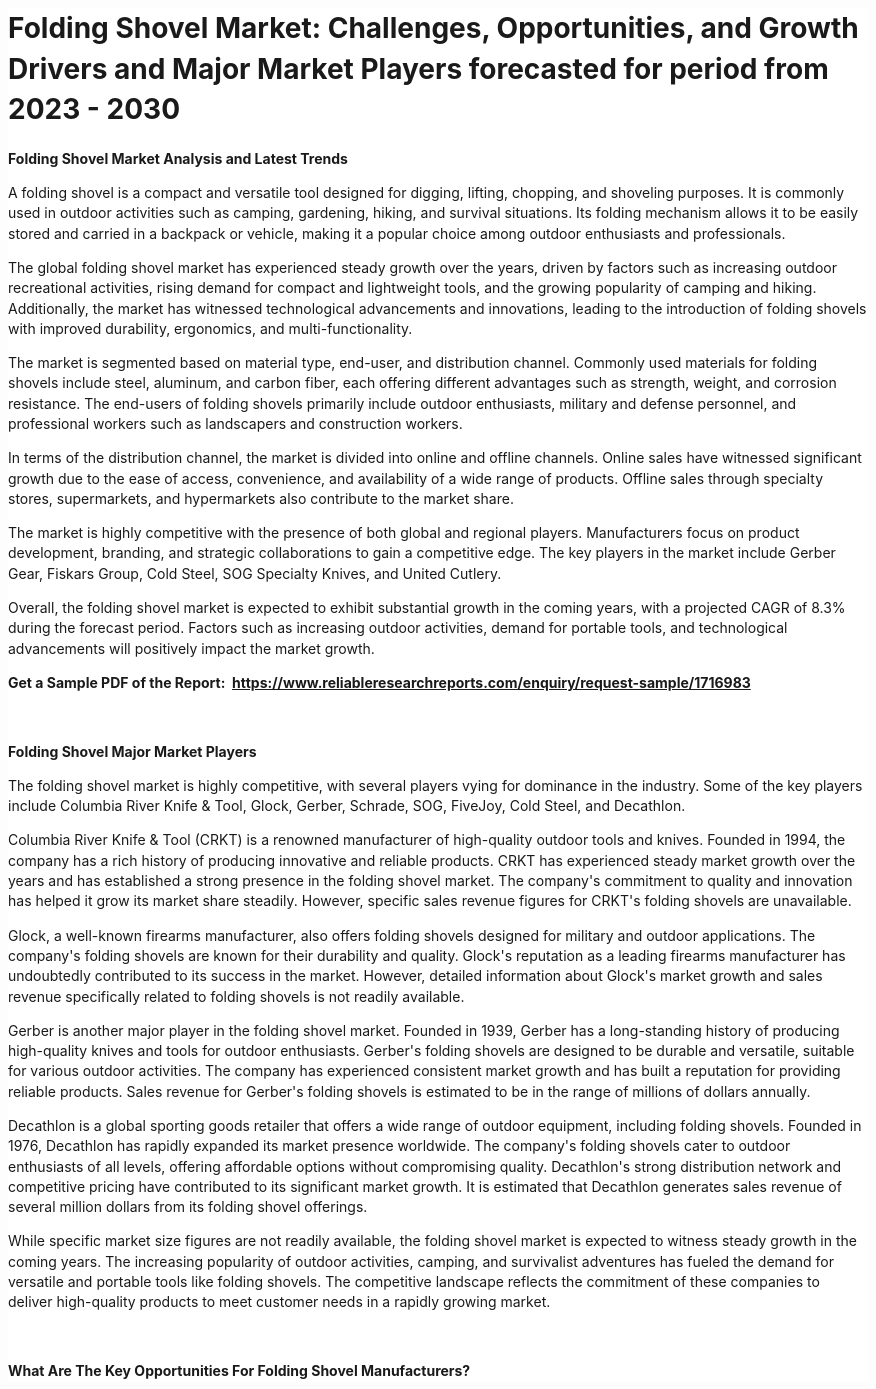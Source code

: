 <p><h1>Folding Shovel Market: Challenges, Opportunities, and Growth Drivers and Major Market Players forecasted for period from 2023 - 2030</h1></p><p><strong>Folding Shovel Market Analysis and Latest Trends</strong></p>
<p><p>A folding shovel is a compact and versatile tool designed for digging, lifting, chopping, and shoveling purposes. It is commonly used in outdoor activities such as camping, gardening, hiking, and survival situations. Its folding mechanism allows it to be easily stored and carried in a backpack or vehicle, making it a popular choice among outdoor enthusiasts and professionals.</p><p>The global folding shovel market has experienced steady growth over the years, driven by factors such as increasing outdoor recreational activities, rising demand for compact and lightweight tools, and the growing popularity of camping and hiking. Additionally, the market has witnessed technological advancements and innovations, leading to the introduction of folding shovels with improved durability, ergonomics, and multi-functionality.</p><p>The market is segmented based on material type, end-user, and distribution channel. Commonly used materials for folding shovels include steel, aluminum, and carbon fiber, each offering different advantages such as strength, weight, and corrosion resistance. The end-users of folding shovels primarily include outdoor enthusiasts, military and defense personnel, and professional workers such as landscapers and construction workers.</p><p>In terms of the distribution channel, the market is divided into online and offline channels. Online sales have witnessed significant growth due to the ease of access, convenience, and availability of a wide range of products. Offline sales through specialty stores, supermarkets, and hypermarkets also contribute to the market share.</p><p>The market is highly competitive with the presence of both global and regional players. Manufacturers focus on product development, branding, and strategic collaborations to gain a competitive edge. The key players in the market include Gerber Gear, Fiskars Group, Cold Steel, SOG Specialty Knives, and United Cutlery.</p><p>Overall, the folding shovel market is expected to exhibit substantial growth in the coming years, with a projected CAGR of 8.3% during the forecast period. Factors such as increasing outdoor activities, demand for portable tools, and technological advancements will positively impact the market growth.</p></p>
<p><strong>Get a Sample PDF of the Report:&nbsp; <a href="https://www.reliableresearchreports.com/enquiry/request-sample/1716983">https://www.reliableresearchreports.com/enquiry/request-sample/1716983</a></strong></p>
<p>&nbsp;</p>
<p><strong>Folding Shovel Major Market Players</strong></p>
<p><p>The folding shovel market is highly competitive, with several players vying for dominance in the industry. Some of the key players include Columbia River Knife & Tool, Glock, Gerber, Schrade, SOG, FiveJoy, Cold Steel, and Decathlon.</p><p>Columbia River Knife & Tool (CRKT) is a renowned manufacturer of high-quality outdoor tools and knives. Founded in 1994, the company has a rich history of producing innovative and reliable products. CRKT has experienced steady market growth over the years and has established a strong presence in the folding shovel market. The company's commitment to quality and innovation has helped it grow its market share steadily. However, specific sales revenue figures for CRKT's folding shovels are unavailable.</p><p>Glock, a well-known firearms manufacturer, also offers folding shovels designed for military and outdoor applications. The company's folding shovels are known for their durability and quality. Glock's reputation as a leading firearms manufacturer has undoubtedly contributed to its success in the market. However, detailed information about Glock's market growth and sales revenue specifically related to folding shovels is not readily available.</p><p>Gerber is another major player in the folding shovel market. Founded in 1939, Gerber has a long-standing history of producing high-quality knives and tools for outdoor enthusiasts. Gerber's folding shovels are designed to be durable and versatile, suitable for various outdoor activities. The company has experienced consistent market growth and has built a reputation for providing reliable products. Sales revenue for Gerber's folding shovels is estimated to be in the range of millions of dollars annually.</p><p>Decathlon is a global sporting goods retailer that offers a wide range of outdoor equipment, including folding shovels. Founded in 1976, Decathlon has rapidly expanded its market presence worldwide. The company's folding shovels cater to outdoor enthusiasts of all levels, offering affordable options without compromising quality. Decathlon's strong distribution network and competitive pricing have contributed to its significant market growth. It is estimated that Decathlon generates sales revenue of several million dollars from its folding shovel offerings.</p><p>While specific market size figures are not readily available, the folding shovel market is expected to witness steady growth in the coming years. The increasing popularity of outdoor activities, camping, and survivalist adventures has fueled the demand for versatile and portable tools like folding shovels. The competitive landscape reflects the commitment of these companies to deliver high-quality products to meet customer needs in a rapidly growing market.</p></p>
<p>&nbsp;</p>
<p><strong>What Are The Key Opportunities For Folding Shovel Manufacturers?</strong></p>